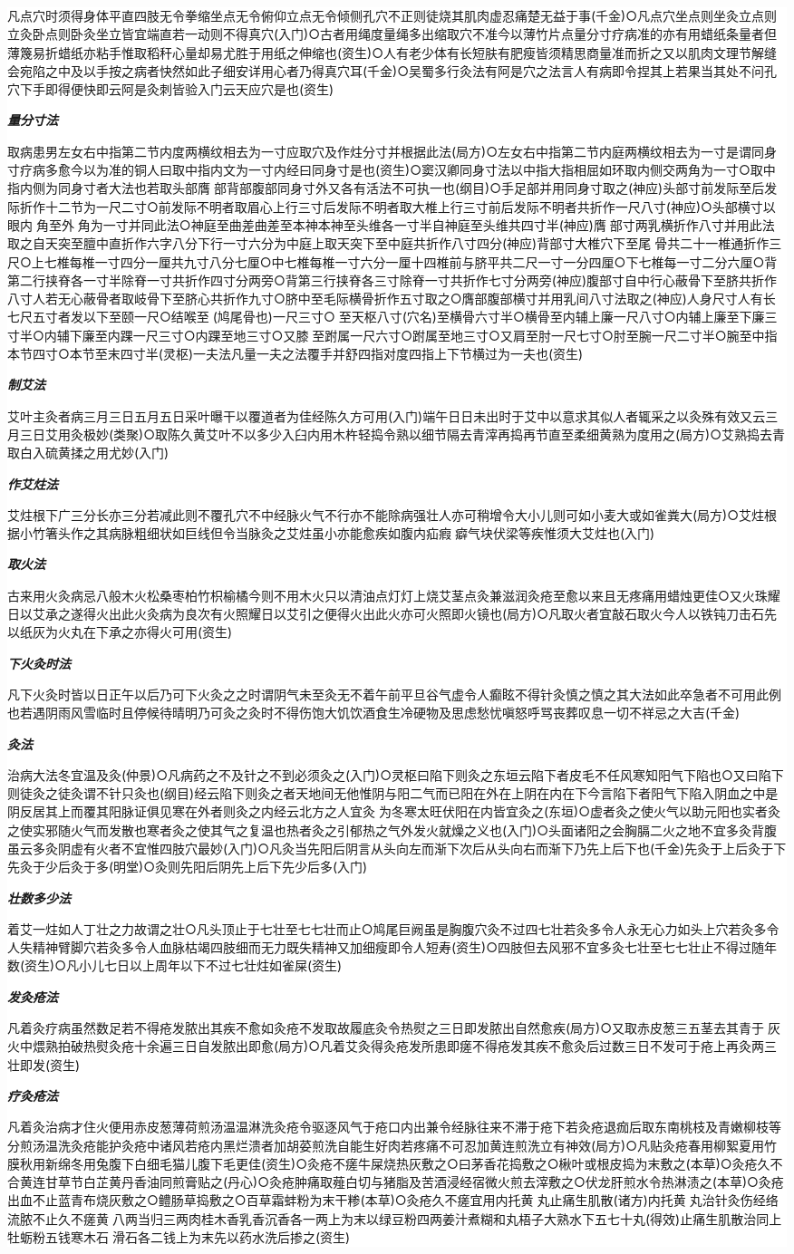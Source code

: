 凡点穴时须得身体平直四肢无令拳缩坐点无令俯仰立点无令倾侧孔穴不正则徒烧其肌肉虚忍痛楚无益于事(千金)○凡点穴坐点则坐灸立点则立灸卧点则卧灸坐立皆宜端直若一动则不得真穴(入门)○古者用绳度量绳多出缩取穴不准今以薄竹片点量分寸疗病准的亦有用蜡纸条量者但薄篾易折蜡纸亦粘手惟取稻秆心量却易尤胜于用纸之伸缩也(资生)○人有老少体有长短肤有肥瘦皆须精思商量准而折之又以肌肉文理节解缝会宛陷之中及以手按之病者快然如此子细安详用心者乃得真穴耳(千金)○吴蜀多行灸法有阿是穴之法言人有病即令捏其上若果当其处不问孔穴下手即得便快即云阿是灸刺皆验入门云天应穴是也(资生)  

***量分寸法***  

取病患男左女右中指第二节内度两横纹相去为一寸应取穴及作炷分寸并根据此法(局方)○左女右中指第二节内庭两横纹相去为一寸是谓同身寸疗病多愈今以为准的铜人曰取中指内文为一寸内经曰同身寸是也(资生)○窦汉卿同身寸法以中指大指相屈如环取内侧交两角为一寸○取中指内侧为同身寸者大法也若取头部膺 部背部腹部同身寸外又各有活法不可执一也(纲目)○手足部并用同身寸取之(神应)头部寸前发际至后发际折作十二节为一尺二寸○前发际不明者取眉心上行三寸后发际不明者取大椎上行三寸前后发际不明者共折作一尺八寸(神应)○头部横寸以眼内 角至外 角为一寸并同此法○神庭至曲差曲差至本神本神至头维各一寸半自神庭至头维共四寸半(神应)膺 部寸两乳横折作八寸并用此法取之自天突至膻中直折作六字八分下行一寸六分为中庭上取天突下至中庭共折作八寸四分(神应)背部寸大椎穴下至尾 骨共二十一椎通折作三尺○上七椎每椎一寸四分一厘共九寸八分七厘○中七椎每椎一寸六分一厘十四椎前与脐平共二尺一寸一分四厘○下七椎每一寸二分六厘○背第二行挟脊各一寸半除脊一寸共折作四寸分两旁○背第三行挟脊各三寸除脊一寸共折作七寸分两旁(神应)腹部寸自中行心蔽骨下至脐共折作八寸人若无心蔽骨者取岐骨下至脐心共折作九寸○脐中至毛际横骨折作五寸取之○膺部腹部横寸并用乳间八寸法取之(神应)人身尺寸人有长七尺五寸者发以下至颐一尺○结喉至 (鸠尾骨也)一尺三寸○ 至天枢八寸(穴名)至横骨六寸半○横骨至内辅上廉一尺八寸○内辅上廉至下廉三寸半○内辅下廉至内踝一尺三寸○内踝至地三寸○又膝 至跗属一尺六寸○跗属至地三寸○又肩至肘一尺七寸○肘至腕一尺二寸半○腕至中指本节四寸○本节至末四寸半(灵枢)一夫法凡量一夫之法覆手并舒四指对度四指上下节横过为一夫也(资生)  

***制艾法***  

艾叶主灸者病三月三日五月五日采叶曝干以覆道者为佳经陈久方可用(入门)端午日日未出时于艾中以意求其似人者辄采之以灸殊有效又云三月三日艾用灸极妙(类聚)○取陈久黄艾叶不以多少入臼内用木杵轻捣令熟以细节隔去青滓再捣再节直至柔细黄熟为度用之(局方)○艾熟捣去青取白入硫黄揉之用尤妙(入门)  

***作艾炷法***  

艾炷根下广三分长亦三分若减此则不覆孔穴不中经脉火气不行亦不能除病强壮人亦可稍增令大小儿则可如小麦大或如雀粪大(局方)○艾炷根据小竹箸头作之其病脉粗细状如巨线但令当脉灸之艾炷虽小亦能愈疾如腹内疝瘕 癖气块伏梁等疾惟须大艾炷也(入门)  

***取火法***  

古来用火灸病忌八般木火松桑枣柏竹枳榆橘今则不用木火只以清油点灯灯上烧艾茎点灸兼滋润灸疮至愈以来且无疼痛用蜡烛更佳○又火珠耀日以艾承之遂得火出此火灸病为良次有火照耀日以艾引之便得火出此火亦可火照即火镜也(局方)○凡取火者宜敲石取火今人以铁钝刀击石先以纸灰为火丸在下承之亦得火可用(资生)  

***下火灸时法***  

凡下火灸时皆以日正午以后乃可下火灸之之时谓阴气未至灸无不着午前平旦谷气虚令人癫眩不得针灸慎之慎之其大法如此卒急者不可用此例也若遇阴雨风雪临时且停候待晴明乃可灸之灸时不得伤饱大饥饮酒食生冷硬物及思虑愁忧嗔怒呼骂丧葬叹息一切不祥忌之大吉(千金)  

***灸法***  

治病大法冬宜温及灸(仲景)○凡病药之不及针之不到必须灸之(入门)○灵枢曰陷下则灸之东垣云陷下者皮毛不任风寒知阳气下陷也○又曰陷下则徒灸之徒灸谓不针只灸也(纲目)经云陷下则灸之者天地间无他惟阴与阳二气而已阳在外在上阴在内在下今言陷下者阳气下陷入阴血之中是阴反居其上而覆其阳脉证俱见寒在外者则灸之内经云北方之人宜灸 为冬寒太旺伏阳在内皆宜灸之(东垣)○虚者灸之使火气以助元阳也实者灸之使实邪随火气而发散也寒者灸之使其气之复温也热者灸之引郁热之气外发火就燥之义也(入门)○头面诸阳之会胸膈二火之地不宜多灸背腹虽云多灸阴虚有火者不宜惟四肢穴最妙(入门)○凡灸当先阳后阴言从头向左而渐下次后从头向右而渐下乃先上后下也(千金)先灸于上后灸于下先灸于少后灸于多(明堂)○灸则先阳后阴先上后下先少后多(入门)  

***壮数多少法***  

着艾一炷如人丁壮之力故谓之壮○凡头顶止于七壮至七七壮而止○鸠尾巨阙虽是胸腹穴灸不过四七壮若灸多令人永无心力如头上穴若灸多令人失精神臂脚穴若灸多令人血脉枯竭四肢细而无力既失精神又加细瘦即令人短寿(资生)○四肢但去风邪不宜多灸七壮至七七壮止不得过随年数(资生)○凡小儿七日以上周年以下不过七壮炷如雀屎(资生)  

***发灸疮法***  

凡着灸疗病虽然数足若不得疮发脓出其疾不愈如灸疮不发取故履底灸令热熨之三日即发脓出自然愈疾(局方)○又取赤皮葱三五茎去其青于 灰火中煨熟拍破热熨灸疮十余遍三日自发脓出即愈(局方)○凡着艾灸得灸疮发所患即瘥不得疮发其疾不愈灸后过数三日不发可于疮上再灸两三壮即发(资生)  

***疗灸疮法***  

凡着灸治病才住火便用赤皮葱薄荷煎汤温温淋洗灸疮令驱逐风气于疮口内出兼令经脉往来不滞于疮下若灸疮退痂后取东南桃枝及青嫩柳枝等分煎汤温洗灸疮能护灸疮中诸风若疮内黑烂溃者加胡荽煎洗自能生好肉若疼痛不可忍加黄连煎洗立有神效(局方)○凡贴灸疮春用柳絮夏用竹膜秋用新绵冬用兔腹下白细毛猫儿腹下毛更佳(资生)○灸疮不瘥牛屎烧热灰敷之○曰茅香花捣敷之○楸叶或根皮捣为末敷之(本草)○灸疮久不合黄连甘草节白芷黄丹香油同煎膏贴之(丹心)○灸疮肿痛取薤白切与猪脂及苦酒浸经宿微火煎去滓敷之○伏龙肝煎水令热淋渍之(本草)○灸疮出血不止蓝青布烧灰敷之○鳢肠草捣敷之○百草霜蚌粉为末干糁(本草)○灸疮久不瘥宜用内托黄 丸止痛生肌散(诸方)内托黄 丸治针灸伤经络流脓不止久不瘥黄 八两当归三两肉桂木香乳香沉香各一两上为末以绿豆粉四两姜汁煮糊和丸梧子大熟水下五七十丸(得效)止痛生肌散治同上牡蛎粉五钱寒木石 滑石各二钱上为末先以药水洗后掺之(资生)  
